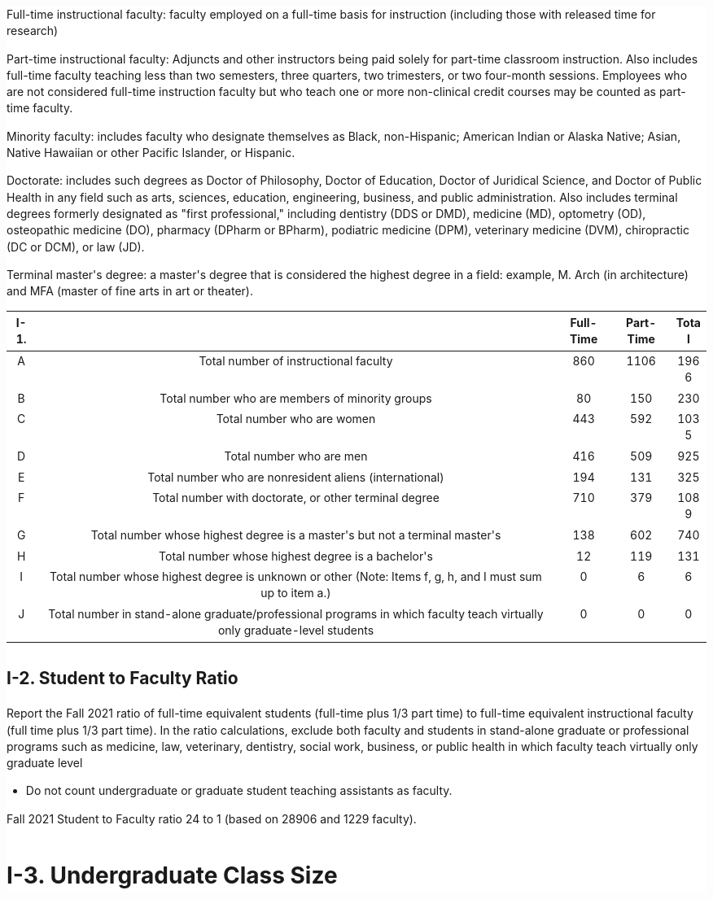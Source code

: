 Full-time instructional faculty: faculty employed on a full-time basis for instruction (including those with released time for research)

Part-time instructional faculty: Adjuncts and other instructors being paid solely for part-time classroom instruction. Also includes full-time faculty teaching less than two semesters, three quarters, two trimesters, or two four-month sessions. Employees who are not considered full-time instruction faculty but who teach one or more non-clinical credit courses may be counted as part-time faculty.

Minority faculty: includes faculty who designate themselves as Black, non-Hispanic; American Indian or Alaska Native; Asian, Native Hawaiian or other Pacific Islander, or Hispanic.

Doctorate: includes such degrees as Doctor of Philosophy, Doctor of Education, Doctor of Juridical Science, and Doctor of Public Health in any field such as arts, sciences, education, engineering, business, and public administration. Also includes terminal degrees formerly designated as "first professional," including dentistry (DDS or DMD), medicine (MD), optometry (OD), osteopathic medicine (DO), pharmacy (DPharm or BPharm), podiatric medicine (DPM), veterinary medicine (DVM), chiropractic (DC or DCM), or law (JD).

Terminal master's degree: a master's degree that is considered the highest degree in a field: example, M. Arch (in architecture) and MFA (master of fine arts in art or theater).

| I-1. |  | Full-Time | Part-Time | Total |
| :--: | :--: | :--: | :--: | :--: |
| A | Total number of instructional faculty | 860 | 1106 | 1966 |
| B | Total number who are members of minority groups | 80 | 150 | 230 |
| C | Total number who are women | 443 | 592 | 1035 |
| D | Total number who are men | 416 | 509 | 925 |
| E | Total number who are nonresident aliens (international) | 194 | 131 | 325 |
| F | Total number with doctorate, or other terminal degree | 710 | 379 | 1089 |
| G | Total number whose highest degree is a master's but not a terminal master's | 138 | 602 | 740 |
| H | Total number whose highest degree is a bachelor's | 12 | 119 | 131 |
| I | Total number whose highest degree is unknown or other (Note: Items f, g, h, and I must sum up to item a.) | 0 | 6 | 6 |
| J | Total number in stand-alone graduate/professional programs in which faculty teach virtually only graduate-level students | 0 | 0 | 0 |

## I-2. Student to Faculty Ratio

Report the Fall 2021 ratio of full-time equivalent students (full-time plus 1/3 part time) to full-time equivalent instructional faculty (full time plus 1/3 part time). In the ratio calculations, exclude both faculty and students in stand-alone graduate or professional programs such as medicine, law, veterinary, dentistry, social work, business, or public health in which faculty teach virtually only graduate level

- Do not count undergraduate or graduate student teaching assistants as faculty.

Fall 2021 Student to Faculty ratio
24
to 1
(based on
28906
and
1229
faculty).
# I-3. Undergraduate Class Size 
